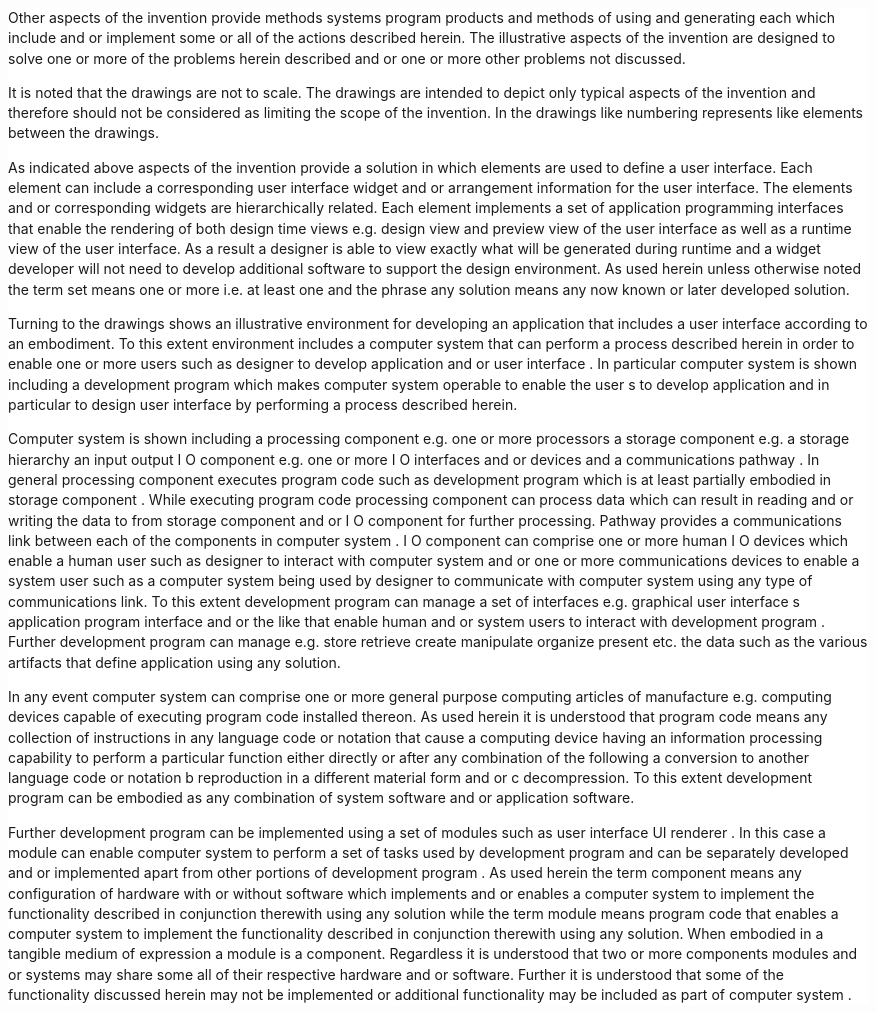 Other aspects of the invention provide methods systems program products and methods of using and generating each which include and or implement some or all of the actions described herein. The illustrative aspects of the invention are designed to solve one or more of the problems herein described and or one or more other problems not discussed.

It is noted that the drawings are not to scale. The drawings are intended to depict only typical aspects of the invention and therefore should not be considered as limiting the scope of the invention. In the drawings like numbering represents like elements between the drawings.

As indicated above aspects of the invention provide a solution in which elements are used to define a user interface. Each element can include a corresponding user interface widget and or arrangement information for the user interface. The elements and or corresponding widgets are hierarchically related. Each element implements a set of application programming interfaces that enable the rendering of both design time views e.g. design view and preview view of the user interface as well as a runtime view of the user interface. As a result a designer is able to view exactly what will be generated during runtime and a widget developer will not need to develop additional software to support the design environment. As used herein unless otherwise noted the term set means one or more i.e. at least one and the phrase any solution means any now known or later developed solution.

Turning to the drawings shows an illustrative environment for developing an application that includes a user interface according to an embodiment. To this extent environment includes a computer system that can perform a process described herein in order to enable one or more users such as designer to develop application and or user interface . In particular computer system is shown including a development program which makes computer system operable to enable the user s to develop application and in particular to design user interface by performing a process described herein.

Computer system is shown including a processing component e.g. one or more processors a storage component e.g. a storage hierarchy an input output I O component e.g. one or more I O interfaces and or devices and a communications pathway . In general processing component executes program code such as development program which is at least partially embodied in storage component . While executing program code processing component can process data which can result in reading and or writing the data to from storage component and or I O component for further processing. Pathway provides a communications link between each of the components in computer system . I O component can comprise one or more human I O devices which enable a human user such as designer to interact with computer system and or one or more communications devices to enable a system user such as a computer system being used by designer to communicate with computer system using any type of communications link. To this extent development program can manage a set of interfaces e.g. graphical user interface s application program interface and or the like that enable human and or system users to interact with development program . Further development program can manage e.g. store retrieve create manipulate organize present etc. the data such as the various artifacts that define application using any solution.

In any event computer system can comprise one or more general purpose computing articles of manufacture e.g. computing devices capable of executing program code installed thereon. As used herein it is understood that program code means any collection of instructions in any language code or notation that cause a computing device having an information processing capability to perform a particular function either directly or after any combination of the following a conversion to another language code or notation b reproduction in a different material form and or c decompression. To this extent development program can be embodied as any combination of system software and or application software.

Further development program can be implemented using a set of modules such as user interface UI renderer . In this case a module can enable computer system to perform a set of tasks used by development program and can be separately developed and or implemented apart from other portions of development program . As used herein the term component means any configuration of hardware with or without software which implements and or enables a computer system to implement the functionality described in conjunction therewith using any solution while the term module means program code that enables a computer system to implement the functionality described in conjunction therewith using any solution. When embodied in a tangible medium of expression a module is a component. Regardless it is understood that two or more components modules and or systems may share some all of their respective hardware and or software. Further it is understood that some of the functionality discussed herein may not be implemented or additional functionality may be included as part of computer system .
